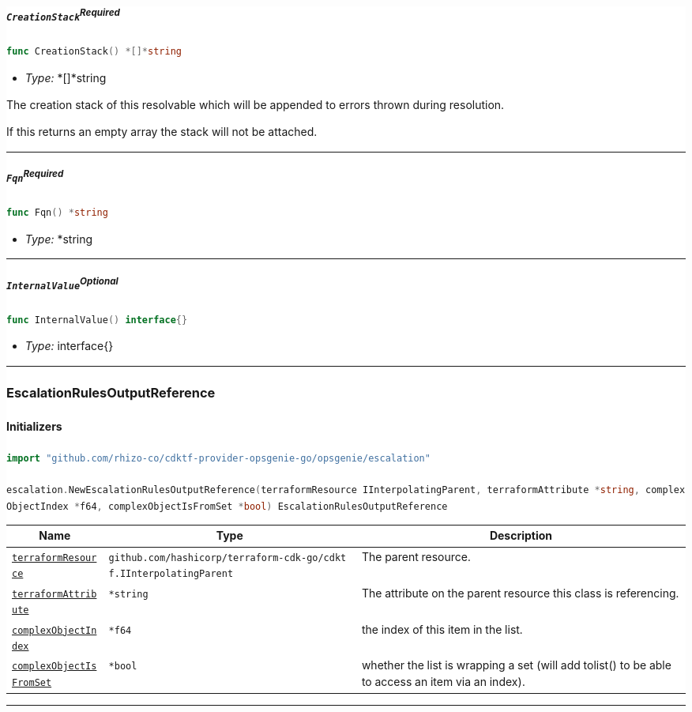 
##### `CreationStack`<sup>Required</sup> <a name="CreationStack" id="rhizo-co-terraform-provider-opsgenie.escalation.EscalationRulesList.property.creationStack"></a>

```go
func CreationStack() *[]*string
```

- *Type:* *[]*string

The creation stack of this resolvable which will be appended to errors thrown during resolution.

If this returns an empty array the stack will not be attached.

---

##### `Fqn`<sup>Required</sup> <a name="Fqn" id="rhizo-co-terraform-provider-opsgenie.escalation.EscalationRulesList.property.fqn"></a>

```go
func Fqn() *string
```

- *Type:* *string

---

##### `InternalValue`<sup>Optional</sup> <a name="InternalValue" id="rhizo-co-terraform-provider-opsgenie.escalation.EscalationRulesList.property.internalValue"></a>

```go
func InternalValue() interface{}
```

- *Type:* interface{}

---


### EscalationRulesOutputReference <a name="EscalationRulesOutputReference" id="rhizo-co-terraform-provider-opsgenie.escalation.EscalationRulesOutputReference"></a>

#### Initializers <a name="Initializers" id="rhizo-co-terraform-provider-opsgenie.escalation.EscalationRulesOutputReference.Initializer"></a>

```go
import "github.com/rhizo-co/cdktf-provider-opsgenie-go/opsgenie/escalation"

escalation.NewEscalationRulesOutputReference(terraformResource IInterpolatingParent, terraformAttribute *string, complexObjectIndex *f64, complexObjectIsFromSet *bool) EscalationRulesOutputReference
```

| **Name** | **Type** | **Description** |
| --- | --- | --- |
| <code><a href="#rhizo-co-terraform-provider-opsgenie.escalation.EscalationRulesOutputReference.Initializer.parameter.terraformResource">terraformResource</a></code> | <code>github.com/hashicorp/terraform-cdk-go/cdktf.IInterpolatingParent</code> | The parent resource. |
| <code><a href="#rhizo-co-terraform-provider-opsgenie.escalation.EscalationRulesOutputReference.Initializer.parameter.terraformAttribute">terraformAttribute</a></code> | <code>*string</code> | The attribute on the parent resource this class is referencing. |
| <code><a href="#rhizo-co-terraform-provider-opsgenie.escalation.EscalationRulesOutputReference.Initializer.parameter.complexObjectIndex">complexObjectIndex</a></code> | <code>*f64</code> | the index of this item in the list. |
| <code><a href="#rhizo-co-terraform-provider-opsgenie.escalation.EscalationRulesOutputReference.Initializer.parameter.complexObjectIsFromSet">complexObjectIsFromSet</a></code> | <code>*bool</code> | whether the list is wrapping a set (will add tolist() to be able to access an item via an index). |

---